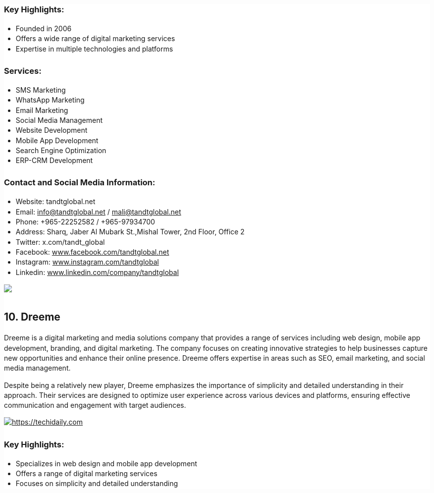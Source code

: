 ### Key Highlights:

* Founded in 2006
* Offers a wide range of digital marketing services
* Expertise in multiple technologies and platforms

### Services:

* SMS Marketing
* WhatsApp Marketing
* Email Marketing
* Social Media Management
* Website Development
* Mobile App Development
* Search Engine Optimization
* ERP-CRM Development

### Contact and Social Media Information:

* Website: tandtglobal.net
* Email: info@tandtglobal.net / mali@tandtglobal.net
* Phone: +965-22252582 / +965-97934700
* Address: Sharq, Jaber Al Mubark St.,Mishal Tower, 2nd Floor, Office 2
* Twitter: x.com/tandt\_global
* Facebook: www.facebook.com/tandtglobal.net
* Instagram: www.instagram.com/tandtglobal
* Linkedin: www.linkedin.com/company/tandtglobal

![](https://www.link-assistant.com/articles/wp-content/uploads/2024/08/Dreeme.png)

## 10\. Dreeme

Dreeme is a digital marketing and media solutions company that provides a range of services including web design, mobile app development, branding, and digital marketing. The company focuses on creating innovative strategies to help businesses capture new opportunities and enhance their online presence. Dreeme offers expertise in areas such as SEO, email marketing, and social media management.

Despite being a relatively new player, Dreeme emphasizes the importance of simplicity and detailed understanding in their approach. Their services are designed to optimize user experience across various devices and platforms, ensuring effective communication and engagement with target audiences.


<a href="https://aligracehair.sjv.io/c/5597632/1915870/19272" target="_top" id="1915870">
  <img src="//a.impactradius-go.com/display-ad/19272-1915870" border="0" alt="https://techidaily.com" width="728" height="90"/>
</a>
<img height="0" width="0" src="https://aligracehair.sjv.io/i/5597632/1915870/19272" style="position:absolute;visibility:hidden;" border="0" />


### Key Highlights:

* Specializes in web design and mobile app development
* Offers a range of digital marketing services
* Focuses on simplicity and detailed understanding
